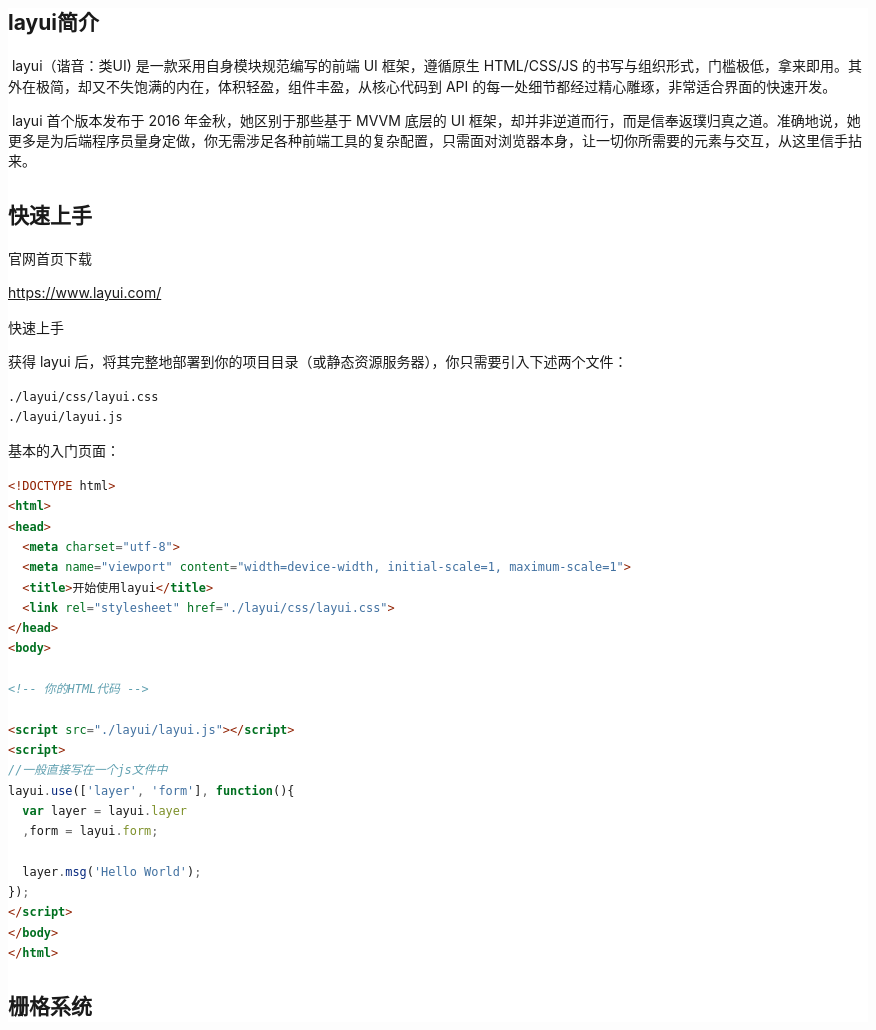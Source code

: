 ## layui简介

​	layui（谐音：类UI) 是一款采用自身模块规范编写的前端 UI 框架，遵循原生 HTML/CSS/JS 的书写与组织形式，门槛极低，拿来即用。其外在极简，却又不失饱满的内在，体积轻盈，组件丰盈，从核心代码到 API 的每一处细节都经过精心雕琢，非常适合界面的快速开发。

​	layui 首个版本发布于 2016 年金秋，她区别于那些基于 MVVM 底层的 UI 框架，却并非逆道而行，而是信奉返璞归真之道。准确地说，她更多是为后端程序员量身定做，你无需涉足各种前端工具的复杂配置，只需面对浏览器本身，让一切你所需要的元素与交互，从这里信手拈来。

## 快速上手

官网首页下载

https://www.layui.com/

快速上手

获得 layui 后，将其完整地部署到你的项目目录（或静态资源服务器），你只需要引入下述两个文件：

```html
./layui/css/layui.css
./layui/layui.js
```

基本的入门页面：

```html
<!DOCTYPE html>
<html>
<head>
  <meta charset="utf-8">
  <meta name="viewport" content="width=device-width, initial-scale=1, maximum-scale=1">
  <title>开始使用layui</title>
  <link rel="stylesheet" href="./layui/css/layui.css">
</head>
<body>
 
<!-- 你的HTML代码 -->
 
<script src="./layui/layui.js"></script>
<script>
//一般直接写在一个js文件中
layui.use(['layer', 'form'], function(){
  var layer = layui.layer
  ,form = layui.form;
  
  layer.msg('Hello World');
});
</script> 
</body>
</html>
```

## 栅格系统
